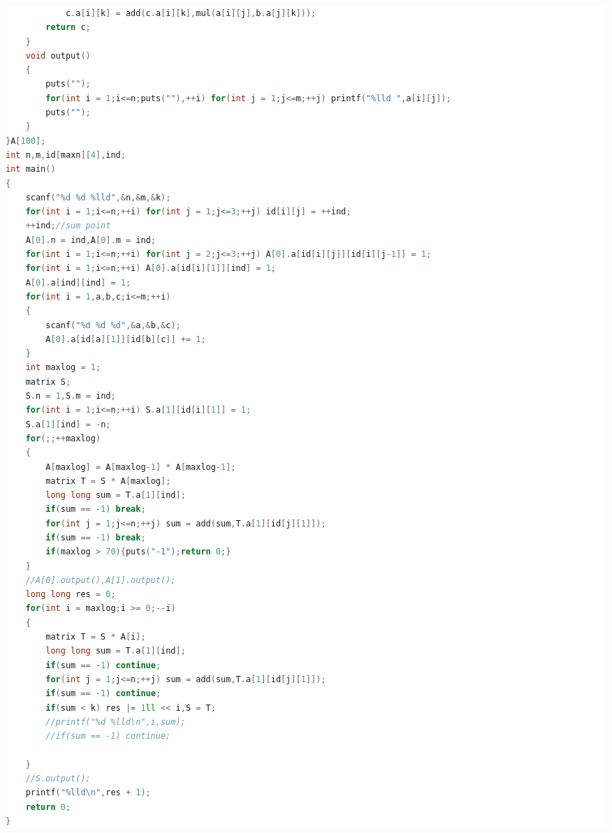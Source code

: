 ```cpp  
			c.a[i][k] = add(c.a[i][k],mul(a[i][j],b.a[j][k]));  
		return c;  
	}  
	void output()  
	{  
		puts("");  
		for(int i = 1;i<=n;puts(""),++i) for(int j = 1;j<=m;++j) printf("%lld ",a[i][j]);  
		puts("");  
	}  
}A[100];  
int n,m,id[maxn][4],ind;  
int main()  
{  
	scanf("%d %d %lld",&n,&m,&k);  
	for(int i = 1;i<=n;++i) for(int j = 1;j<=3;++j) id[i][j] = ++ind;  
	++ind;//sum point  
	A[0].n = ind,A[0].m = ind;  
	for(int i = 1;i<=n;++i) for(int j = 2;j<=3;++j) A[0].a[id[i][j]][id[i][j-1]] = 1;  
	for(int i = 1;i<=n;++i) A[0].a[id[i][1]][ind] = 1;  
	A[0].a[ind][ind] = 1;  
	for(int i = 1,a,b,c;i<=m;++i)  
	{  
		scanf("%d %d %d",&a,&b,&c);  
		A[0].a[id[a][1]][id[b][c]] += 1;  
	}  
	int maxlog = 1;  
	matrix S;  
	S.n = 1,S.m = ind;  
	for(int i = 1;i<=n;++i) S.a[1][id[i][1]] = 1;  
	S.a[1][ind] = -n;  
	for(;;++maxlog)  
	{  
		A[maxlog] = A[maxlog-1] * A[maxlog-1];  
		matrix T = S * A[maxlog];  
		long long sum = T.a[1][ind];  
		if(sum == -1) break;  
		for(int j = 1;j<=n;++j) sum = add(sum,T.a[1][id[j][1]]);  
		if(sum == -1) break;  
		if(maxlog > 70){puts("-1");return 0;}  
	}  
	//A[0].output(),A[1].output();  
	long long res = 0;  
	for(int i = maxlog;i >= 0;--i)  
	{  
		matrix T = S * A[i];  
		long long sum = T.a[1][ind];  
		if(sum == -1) continue;  
		for(int j = 1;j<=n;++j) sum = add(sum,T.a[1][id[j][1]]);  
		if(sum == -1) continue;  
		if(sum < k) res |= 1ll << i,S = T;  
		//printf("%d %lld\n",i,sum);  
		//if(sum == -1) continue;  
	  
	}  
	//S.output();  
	printf("%lld\n",res + 1);  
	return 0;  
}  
```  
  